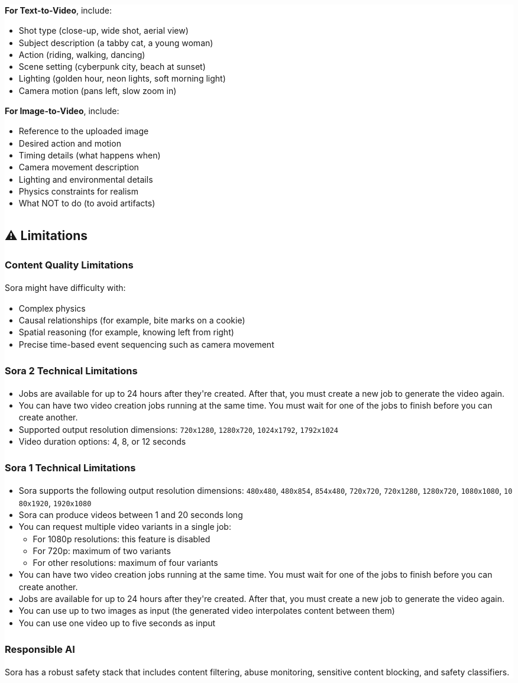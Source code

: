 **For Text-to-Video**, include:
- Shot type (close-up, wide shot, aerial view)
- Subject description (a tabby cat, a young woman)
- Action (riding, walking, dancing)
- Scene setting (cyberpunk city, beach at sunset)
- Lighting (golden hour, neon lights, soft morning light)
- Camera motion (pans left, slow zoom in)

**For Image-to-Video**, include:
- Reference to the uploaded image
- Desired action and motion
- Timing details (what happens when)
- Camera movement description
- Lighting and environmental details
- Physics constraints for realism
- What NOT to do (to avoid artifacts)

## ⚠️ Limitations

### Content Quality Limitations
Sora might have difficulty with:
- Complex physics
- Causal relationships (for example, bite marks on a cookie)
- Spatial reasoning (for example, knowing left from right)
- Precise time-based event sequencing such as camera movement

### Sora 2 Technical Limitations
- Jobs are available for up to 24 hours after they're created. After that, you must create a new job to generate the video again.
- You can have two video creation jobs running at the same time. You must wait for one of the jobs to finish before you can create another.
- Supported output resolution dimensions: `720x1280`, `1280x720`, `1024x1792`, `1792x1024`
- Video duration options: 4, 8, or 12 seconds

### Sora 1 Technical Limitations
- Sora supports the following output resolution dimensions: `480x480`, `480x854`, `854x480`, `720x720`, `720x1280`, `1280x720`, `1080x1080`, `1080x1920`, `1920x1080`
- Sora can produce videos between 1 and 20 seconds long
- You can request multiple video variants in a single job:
  - For 1080p resolutions: this feature is disabled
  - For 720p: maximum of two variants
  - For other resolutions: maximum of four variants
- You can have two video creation jobs running at the same time. You must wait for one of the jobs to finish before you can create another.
- Jobs are available for up to 24 hours after they're created. After that, you must create a new job to generate the video again.
- You can use up to two images as input (the generated video interpolates content between them)
- You can use one video up to five seconds as input

### Responsible AI
Sora has a robust safety stack that includes content filtering, abuse monitoring, sensitive content blocking, and safety classifiers.
